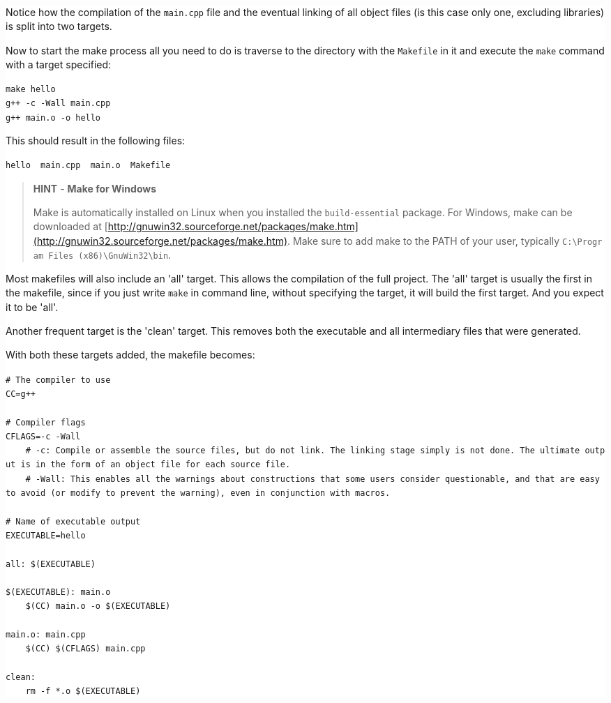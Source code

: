 Notice how the compilation of the `main.cpp` file and the eventual linking of all object files (is this case only one, excluding libraries) is split into two targets.

Now to start the make process all you need to do is traverse to the directory with the `Makefile` in it and execute the `make` command with a target specified:

```shell
make hello
g++ -c -Wall main.cpp
g++ main.o -o hello
```

This should result in the following files:

```shell
hello  main.cpp  main.o  Makefile
```

> **HINT** - **Make for Windows**
>
> Make is automatically installed on Linux when you installed the `build-essential` package. For Windows, make can be downloaded at [http://gnuwin32.sourceforge.net/packages/make.htm](http://gnuwin32.sourceforge.net/packages/make.htm). Make sure to add make to the PATH of your user, typically `C:\Program Files (x86)\GnuWin32\bin`.

Most makefiles will also include an 'all' target. This allows the compilation of the full project. The 'all' target is usually the first in the makefile, since if you just write `make` in command line, without specifying the target, it will build the first target. And you expect it to be 'all'.

Another frequent target is the 'clean' target. This removes both the executable and all intermediary files that were generated.

With both these targets added, the makefile becomes:

```make
# The compiler to use
CC=g++

# Compiler flags
CFLAGS=-c -Wall
	# -c: Compile or assemble the source files, but do not link. The linking stage simply is not done. The ultimate output is in the form of an object file for each source file.
	# -Wall: This enables all the warnings about constructions that some users consider questionable, and that are easy to avoid (or modify to prevent the warning), even in conjunction with macros.

# Name of executable output
EXECUTABLE=hello

all: $(EXECUTABLE)

$(EXECUTABLE): main.o
	$(CC) main.o -o $(EXECUTABLE)

main.o: main.cpp
	$(CC) $(CFLAGS) main.cpp

clean:
	rm -f *.o $(EXECUTABLE)
```
